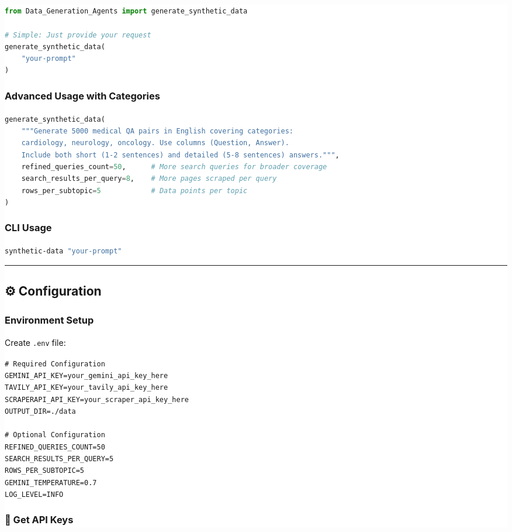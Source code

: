 ```python
from Data_Generation_Agents import generate_synthetic_data

# Simple: Just provide your request
generate_synthetic_data(
    "your-prompt"
)
```

### Advanced Usage with Categories

```python
generate_synthetic_data(
    """Generate 5000 medical QA pairs in English covering categories: 
    cardiology, neurology, oncology. Use columns (Question, Answer).
    Include both short (1-2 sentences) and detailed (5-8 sentences) answers.""",
    refined_queries_count=50,      # More search queries for broader coverage
    search_results_per_query=8,    # More pages scraped per query
    rows_per_subtopic=5            # Data points per topic
)
```

### CLI Usage

```bash
synthetic-data "your-prompt"
```

---

## ⚙️ Configuration

### Environment Setup

Create `.env` file:

```env
# Required Configuration
GEMINI_API_KEY=your_gemini_api_key_here
TAVILY_API_KEY=your_tavily_api_key_here
SCRAPERAPI_API_KEY=your_scraper_api_key_here
OUTPUT_DIR=./data

# Optional Configuration
REFINED_QUERIES_COUNT=50
SEARCH_RESULTS_PER_QUERY=5
ROWS_PER_SUBTOPIC=5
GEMINI_TEMPERATURE=0.7
LOG_LEVEL=INFO
```

### 🔑 Get API Keys
